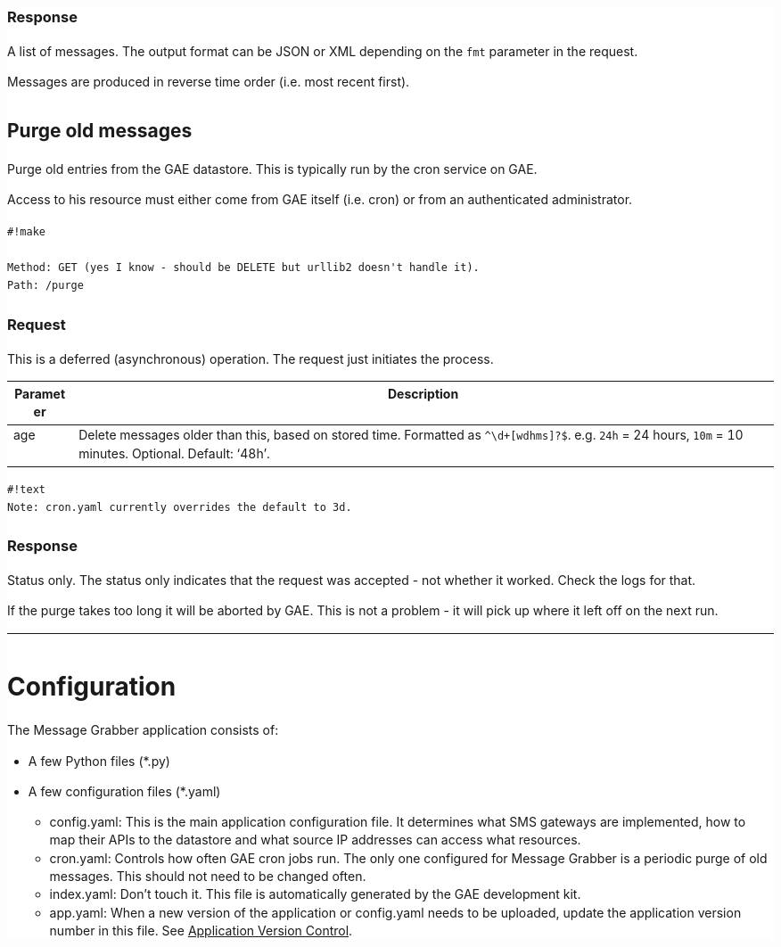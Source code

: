 ### Response ###

A list of messages. The output format can be JSON or XML depending on the `fmt` parameter in the request.

Messages are produced in reverse time order (i.e. most recent first).

## Purge old messages ##

Purge old entries from the GAE datastore. This is typically run by the cron service on GAE.

Access to his resource must either come from GAE itself (i.e. cron) or from an authenticated administrator.

```
#!make

Method: GET (yes I know - should be DELETE but urllib2 doesn't handle it).
Path: /purge
```
### Request ###

This is a deferred (asynchronous) operation. The request just initiates the process.

|Parameter|Description|
|-|-|
|age|Delete messages older than this, based on stored time. Formatted as `^\d+[wdhms]?$`. e.g. `24h` = 24 hours, `10m` = 10 minutes. Optional. Default: ‘48h’.|

```
#!text
Note: cron.yaml currently overrides the default to 3d.
```

### Response ###

Status only. The status only indicates that the request was accepted - not whether it worked. Check the logs for that.

If the purge takes too long it will be aborted by GAE. This is not a problem - it will pick up where it left off on the next run.

-----
# Configuration #

The Message Grabber application consists of:

* A few Python files (*.py)

* A few configuration files (*.yaml)
    * config.yaml: This is the main application configuration file. It determines what SMS gateways are implemented, how to map their APIs to the datastore and what source IP addresses can access what resources.
    * cron.yaml: Controls how often GAE cron jobs run. The only one configured for Message Grabber is a periodic purge of old messages. This should not need to be changed often.
    * index.yaml: Don’t touch it. This file is automatically generated by the GAE development kit.
    * app.yaml: When a new version of the application or config.yaml needs to be uploaded,  update the application version number in this file. See [Application Version Control](#markdown-header-application-version-control).
